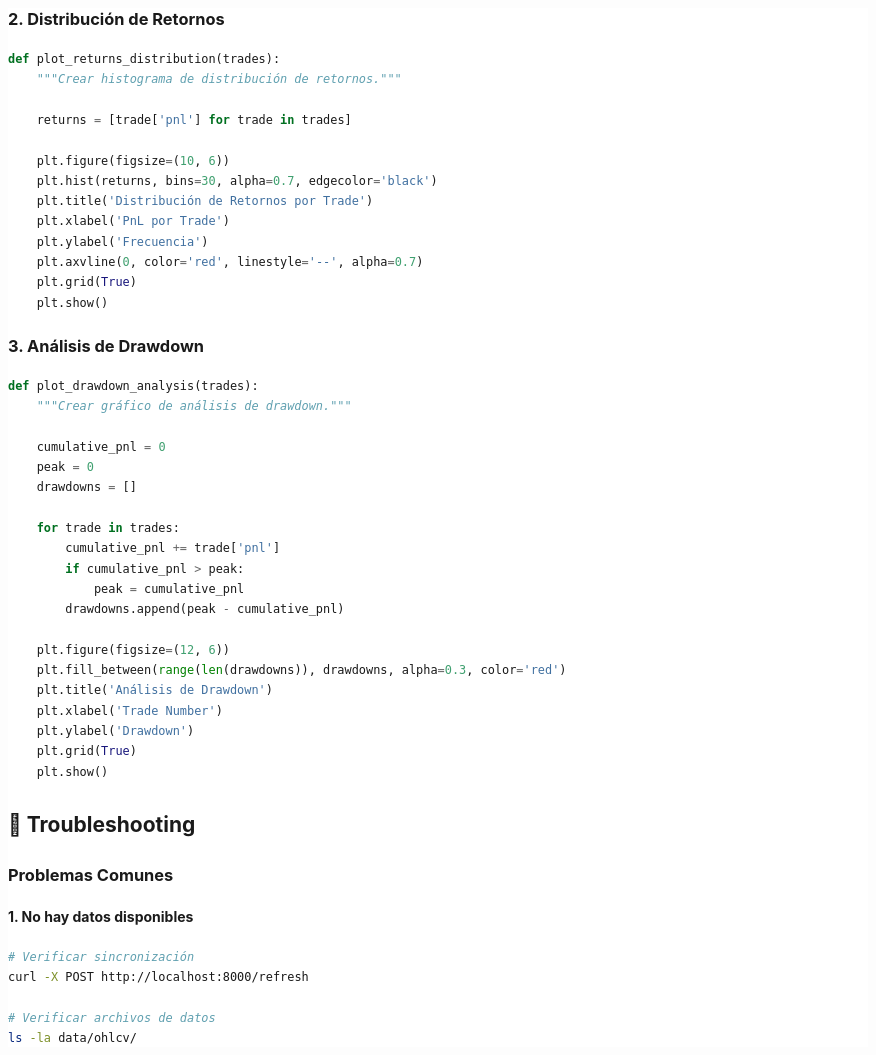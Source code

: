 ### 2. **Distribución de Retornos**

```python
def plot_returns_distribution(trades):
    """Crear histograma de distribución de retornos."""
    
    returns = [trade['pnl'] for trade in trades]
    
    plt.figure(figsize=(10, 6))
    plt.hist(returns, bins=30, alpha=0.7, edgecolor='black')
    plt.title('Distribución de Retornos por Trade')
    plt.xlabel('PnL por Trade')
    plt.ylabel('Frecuencia')
    plt.axvline(0, color='red', linestyle='--', alpha=0.7)
    plt.grid(True)
    plt.show()
```

### 3. **Análisis de Drawdown**

```python
def plot_drawdown_analysis(trades):
    """Crear gráfico de análisis de drawdown."""
    
    cumulative_pnl = 0
    peak = 0
    drawdowns = []
    
    for trade in trades:
        cumulative_pnl += trade['pnl']
        if cumulative_pnl > peak:
            peak = cumulative_pnl
        drawdowns.append(peak - cumulative_pnl)
    
    plt.figure(figsize=(12, 6))
    plt.fill_between(range(len(drawdowns)), drawdowns, alpha=0.3, color='red')
    plt.title('Análisis de Drawdown')
    plt.xlabel('Trade Number')
    plt.ylabel('Drawdown')
    plt.grid(True)
    plt.show()
```

## 🚨 Troubleshooting

### Problemas Comunes

#### 1. **No hay datos disponibles**
```bash
# Verificar sincronización
curl -X POST http://localhost:8000/refresh

# Verificar archivos de datos
ls -la data/ohlcv/
```
